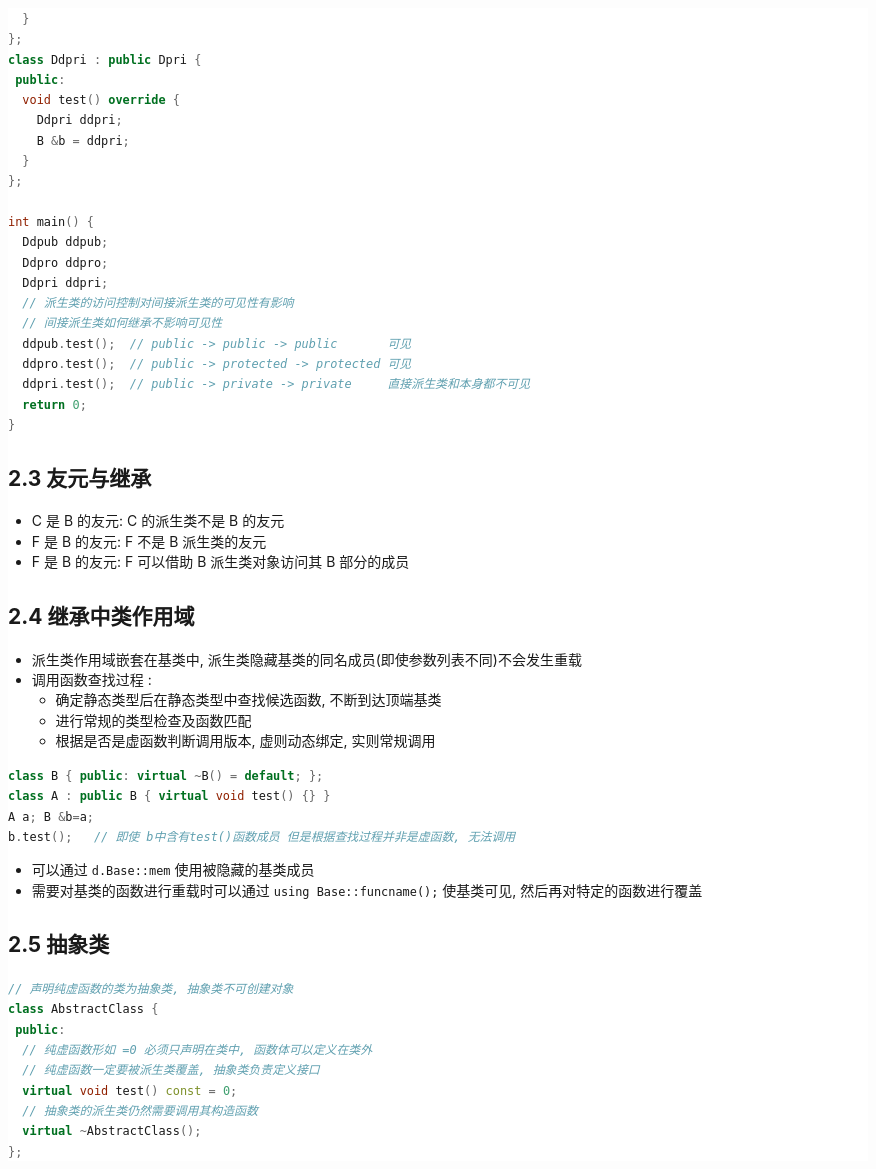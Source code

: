 ```c++
  }
};
class Ddpri : public Dpri {
 public:
  void test() override {
    Ddpri ddpri;
    B &b = ddpri;
  }
};

int main() {
  Ddpub ddpub;
  Ddpro ddpro;
  Ddpri ddpri;
  // 派生类的访问控制对间接派生类的可见性有影响
  // 间接派生类如何继承不影响可见性
  ddpub.test();  // public -> public -> public       可见
  ddpro.test();  // public -> protected -> protected 可见
  ddpri.test();  // public -> private -> private     直接派生类和本身都不可见
  return 0;
}
```

## 2.3 友元与继承
- C 是 B 的友元: C 的派生类不是 B 的友元
- F 是 B 的友元: F 不是 B 派生类的友元
- F 是 B 的友元: F 可以借助 B 派生类对象访问其 B 部分的成员

## 2.4 继承中类作用域
- 派生类作用域嵌套在基类中, 派生类隐藏基类的同名成员(即使参数列表不同)不会发生重载
- 调用函数查找过程 :
  - 确定静态类型后在静态类型中查找候选函数, 不断到达顶端基类
  - 进行常规的类型检查及函数匹配
  - 根据是否是虚函数判断调用版本, 虚则动态绑定, 实则常规调用
```c++
class B { public: virtual ~B() = default; };
class A : public B { virtual void test() {} }
A a; B &b=a;
b.test();   // 即使 b中含有test()函数成员 但是根据查找过程并非是虚函数, 无法调用
```

- 可以通过 `d.Base::mem` 使用被隐藏的基类成员
- 需要对基类的函数进行重载时可以通过 `using Base::funcname();` 使基类可见, 然后再对特定的函数进行覆盖

## 2.5 抽象类
```c++
// 声明纯虚函数的类为抽象类, 抽象类不可创建对象
class AbstractClass {
 public:
  // 纯虚函数形如 =0 必须只声明在类中, 函数体可以定义在类外
  // 纯虚函数一定要被派生类覆盖, 抽象类负责定义接口
  virtual void test() const = 0;
  // 抽象类的派生类仍然需要调用其构造函数
  virtual ~AbstractClass();
};
```
